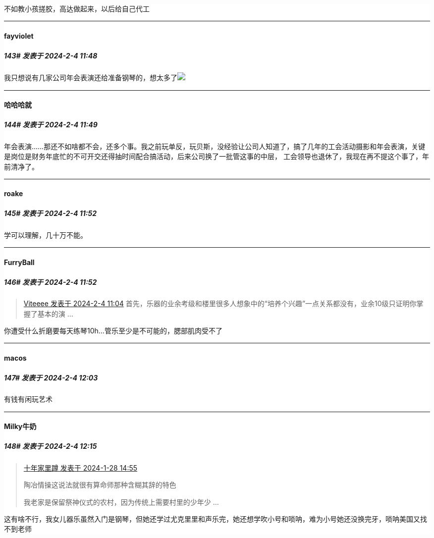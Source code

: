 不如教小孩搓胶，高达做起来，以后给自己代工

*****

####  fayviolet  
##### 143#       发表于 2024-2-4 11:48

我只想说有几家公司年会表演还给准备钢琴的，想太多了<img src="https://static.saraba1st.com/image/smiley/face2017/066.png" referrerpolicy="no-referrer">

*****

####  哈哈哈就  
##### 144#       发表于 2024-2-4 11:49

年会表演……那还不如啥都不会，还多个事。我之前玩单反，玩贝斯，没经验让公司人知道了，搞了几年的工会活动摄影和年会表演，关键是岗位是财务年底忙的不可开交还得抽时间配合搞活动，后来公司换了一批管这事的中层， 工会领导也退休了，我现在再不提这个事了，年前清净了。

*****

####  roake  
##### 145#       发表于 2024-2-4 11:52

学可以理解，几十万不能。

*****

####  FurryBall  
##### 146#       发表于 2024-2-4 11:52

<blockquote><a href="httphttps://bbs.saraba1st.com/2b/forum.php?mod=redirect&amp;goto=findpost&amp;pid=63876937&amp;ptid=2169715" target="_blank">Viteeee 发表于 2024-2-4 11:04</a>
首先，乐器的业余考级和楼里很多人想象中的“培养个兴趣”一点关系都没有，业余10级只证明你掌握了基本的演 ...</blockquote>
你遭受什么折磨要每天练琴10h…管乐至少是不可能的，腮部肌肉受不了


*****

####  macos  
##### 147#       发表于 2024-2-4 12:03

有钱有闲玩艺术


*****

####  Milky牛奶  
##### 148#       发表于 2024-2-4 12:15

<blockquote><a href="httphttps://bbs.saraba1st.com/2b/forum.php?mod=redirect&amp;goto=findpost&amp;pid=63804897&amp;ptid=2169715" target="_blank">十年家里蹲 发表于 2024-1-28 14:55</a>

陶冶情操这说法就很有算命师那种含糊其辞的特色

我老家是保留祭神仪式的农村，因为传统上需要村里的少年少 ...</blockquote>
这有啥不行，我女儿器乐虽然入门是钢琴，但她还学过尤克里里和声乐完，她还想学吹小号和唢呐，难为小号她还没换完牙，唢呐美国又找不到老师
